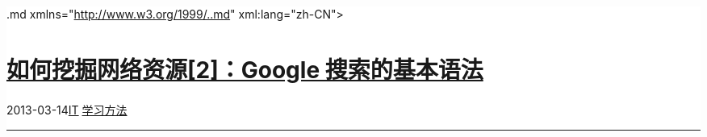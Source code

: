<!DOCTYPE.md>
.md xmlns="http://www.w3.org/1999/..md" xml:lang="zh-CN">
<head>
<meta http-equiv="Content-Type" content="text.md; charset=utf-8" />
<meta name="generator" content="Python script by program.think@gmail.com" />
<meta name="provider" content="program-think.blogspot.com" />
<link type="text/css" rel="stylesheet" href="../../css/program-think.css" />
<title>如何挖掘网络资源[2]：Google 搜索的基本语法 - 编程随想的博客</title>
</head>
<body>
<div id="main" style="width:100%;">
<h1><a href="../../index.md" title="回到首页">如何挖掘网络资源[2]：Google 搜索的基本语法</a></h1>
<div class="post-info"><span class="date-header">2013-03-14</span><a href="../../tags/IT.md" class="tag">IT</a> <a href="../../tags/E5ADA6E4B9A0E696B9E6B395.md" class="tag">学习方法</a> </div>
<hr>
<div class="post">
